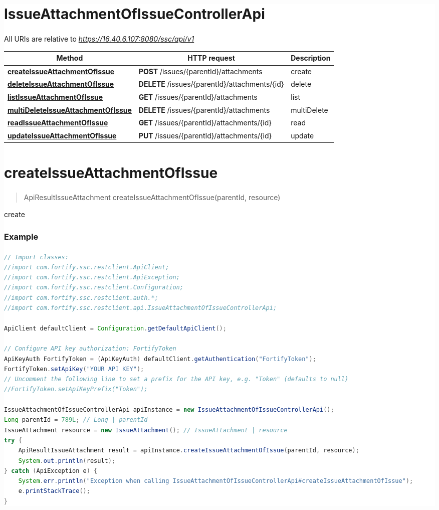 # IssueAttachmentOfIssueControllerApi

All URIs are relative to *https://16.40.6.107:8080/ssc/api/v1*

Method | HTTP request | Description
------------- | ------------- | -------------
[**createIssueAttachmentOfIssue**](IssueAttachmentOfIssueControllerApi.md#createIssueAttachmentOfIssue) | **POST** /issues/{parentId}/attachments | create
[**deleteIssueAttachmentOfIssue**](IssueAttachmentOfIssueControllerApi.md#deleteIssueAttachmentOfIssue) | **DELETE** /issues/{parentId}/attachments/{id} | delete
[**listIssueAttachmentOfIssue**](IssueAttachmentOfIssueControllerApi.md#listIssueAttachmentOfIssue) | **GET** /issues/{parentId}/attachments | list
[**multiDeleteIssueAttachmentOfIssue**](IssueAttachmentOfIssueControllerApi.md#multiDeleteIssueAttachmentOfIssue) | **DELETE** /issues/{parentId}/attachments | multiDelete
[**readIssueAttachmentOfIssue**](IssueAttachmentOfIssueControllerApi.md#readIssueAttachmentOfIssue) | **GET** /issues/{parentId}/attachments/{id} | read
[**updateIssueAttachmentOfIssue**](IssueAttachmentOfIssueControllerApi.md#updateIssueAttachmentOfIssue) | **PUT** /issues/{parentId}/attachments/{id} | update


<a name="createIssueAttachmentOfIssue"></a>
# **createIssueAttachmentOfIssue**
> ApiResultIssueAttachment createIssueAttachmentOfIssue(parentId, resource)

create

### Example
```java
// Import classes:
//import com.fortify.ssc.restclient.ApiClient;
//import com.fortify.ssc.restclient.ApiException;
//import com.fortify.ssc.restclient.Configuration;
//import com.fortify.ssc.restclient.auth.*;
//import com.fortify.ssc.restclient.api.IssueAttachmentOfIssueControllerApi;

ApiClient defaultClient = Configuration.getDefaultApiClient();

// Configure API key authorization: FortifyToken
ApiKeyAuth FortifyToken = (ApiKeyAuth) defaultClient.getAuthentication("FortifyToken");
FortifyToken.setApiKey("YOUR API KEY");
// Uncomment the following line to set a prefix for the API key, e.g. "Token" (defaults to null)
//FortifyToken.setApiKeyPrefix("Token");

IssueAttachmentOfIssueControllerApi apiInstance = new IssueAttachmentOfIssueControllerApi();
Long parentId = 789L; // Long | parentId
IssueAttachment resource = new IssueAttachment(); // IssueAttachment | resource
try {
    ApiResultIssueAttachment result = apiInstance.createIssueAttachmentOfIssue(parentId, resource);
    System.out.println(result);
} catch (ApiException e) {
    System.err.println("Exception when calling IssueAttachmentOfIssueControllerApi#createIssueAttachmentOfIssue");
    e.printStackTrace();
}
```
